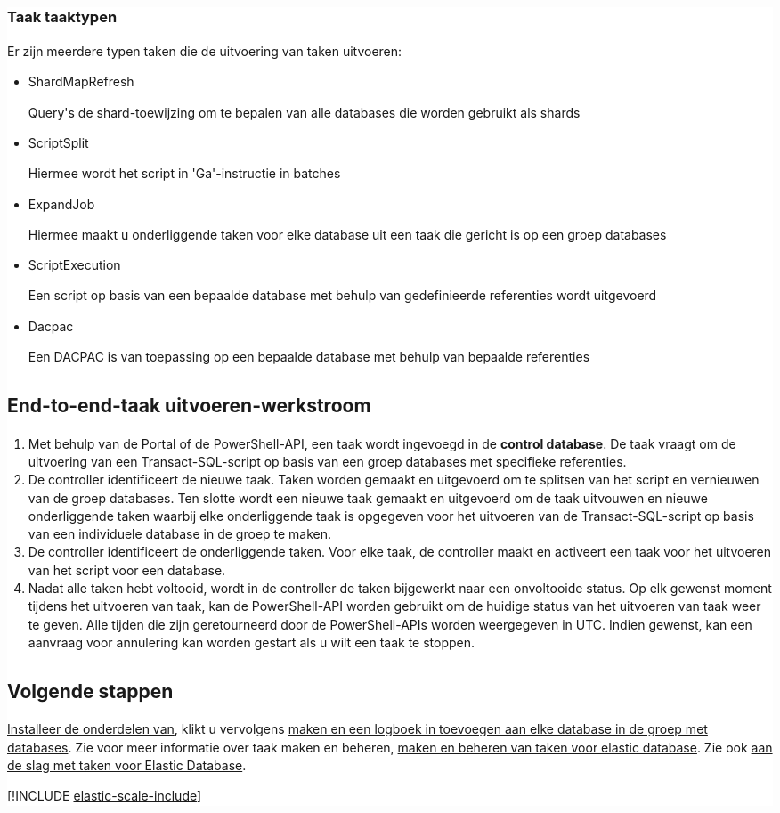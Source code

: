### <a name="job-task-types"></a>Taak taaktypen

Er zijn meerdere typen taken die de uitvoering van taken uitvoeren:

- ShardMapRefresh

  Query's de shard-toewijzing om te bepalen van alle databases die worden gebruikt als shards
- ScriptSplit

  Hiermee wordt het script in 'Ga'-instructie in batches
- ExpandJob

  Hiermee maakt u onderliggende taken voor elke database uit een taak die gericht is op een groep databases
- ScriptExecution

  Een script op basis van een bepaalde database met behulp van gedefinieerde referenties wordt uitgevoerd
- Dacpac

  Een DACPAC is van toepassing op een bepaalde database met behulp van bepaalde referenties

## <a name="end-to-end-job-execution-work-flow"></a>End-to-end-taak uitvoeren-werkstroom

1. Met behulp van de Portal of de PowerShell-API, een taak wordt ingevoegd in de **control database**. De taak vraagt om de uitvoering van een Transact-SQL-script op basis van een groep databases met specifieke referenties.
2. De controller identificeert de nieuwe taak. Taken worden gemaakt en uitgevoerd om te splitsen van het script en vernieuwen van de groep databases. Ten slotte wordt een nieuwe taak gemaakt en uitgevoerd om de taak uitvouwen en nieuwe onderliggende taken waarbij elke onderliggende taak is opgegeven voor het uitvoeren van de Transact-SQL-script op basis van een individuele database in de groep te maken.
3. De controller identificeert de onderliggende taken. Voor elke taak, de controller maakt en activeert een taak voor het uitvoeren van het script voor een database.
4. Nadat alle taken hebt voltooid, wordt in de controller de taken bijgewerkt naar een onvoltooide status.
   Op elk gewenst moment tijdens het uitvoeren van taak, kan de PowerShell-API worden gebruikt om de huidige status van het uitvoeren van taak weer te geven. Alle tijden die zijn geretourneerd door de PowerShell-APIs worden weergegeven in UTC. Indien gewenst, kan een aanvraag voor annulering kan worden gestart als u wilt een taak te stoppen.

## <a name="next-steps"></a>Volgende stappen

[Installeer de onderdelen van](sql-database-elastic-jobs-service-installation.md), klikt u vervolgens [maken en een logboek in toevoegen aan elke database in de groep met databases](sql-database-manage-logins.md). Zie voor meer informatie over taak maken en beheren, [maken en beheren van taken voor elastic database](sql-database-elastic-jobs-create-and-manage.md). Zie ook [aan de slag met taken voor Elastic Database](sql-database-elastic-jobs-getting-started.md).

[!INCLUDE [elastic-scale-include](../../includes/elastic-scale-include.md)]


[1]: ./media/sql-database-elastic-jobs-overview/elastic-jobs.png

